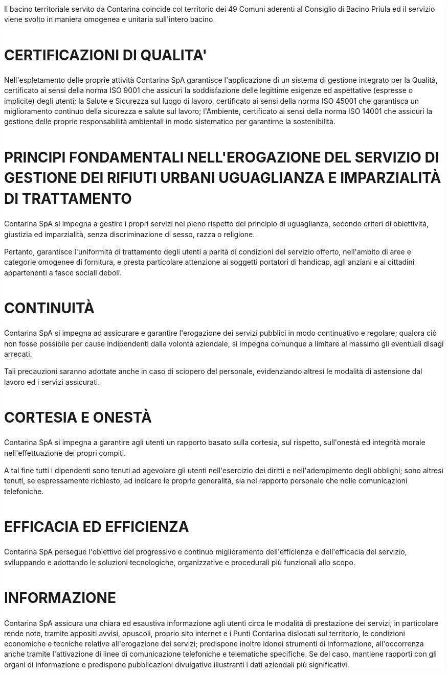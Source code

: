 Il bacino territoriale servito da Contarina coincide col territorio dei 49 Comuni aderenti al Consiglio di Bacino Priula ed il servizio viene svolto in maniera omogenea e unitaria sull'intero bacino.

# CERTIFICAZIONI DI QUALITA'
Nell'espletamento delle proprie attività Contarina SpA garantisce l'applicazione di un sistema di gestione integrato per la Qualità, certificato ai sensi della norma ISO 9001 che assicuri la soddisfazione delle legittime esigenze ed aspettative (espresse o implicite) degli utenti; la Salute e Sicurezza sul luogo di lavoro, certificato ai sensi della norma ISO 45001 che garantisca un miglioramento continuo della sicurezza e salute sul lavoro; l'Ambiente, certificato ai sensi della norma ISO 14001 che assicuri la gestione delle proprie responsabilità ambientali in modo sistematico per garantirne la sostenibilità. 

# PRINCIPI FONDAMENTALI NELL'EROGAZIONE DEL SERVIZIO DI GESTIONE DEI RIFIUTI URBANI UGUAGLIANZA E IMPARZIALITÀ DI TRATTAMENTO
Contarina SpA si impegna a gestire i propri servizi nel pieno rispetto del principio di uguaglianza, secondo criteri di obiettività, giustizia ed imparzialità, senza discriminazione di sesso, razza o religione.

Pertanto, garantisce l'uniformità di trattamento degli utenti a parità di condizioni del servizio offerto, nell'ambito di aree e categorie omogenee di fornitura, e presta particolare attenzione ai soggetti portatori di handicap, agli anziani e ai cittadini appartenenti a fasce sociali deboli.

# CONTINUITÀ
Contarina SpA si impegna ad assicurare e garantire l'erogazione dei servizi pubblici in modo continuativo e regolare; qualora ciò non fosse possibile per cause indipendenti dalla volontà aziendale, si impegna comunque a limitare al massimo gli eventuali disagi arrecati.

Tali precauzioni saranno adottate anche in caso di sciopero del personale, evidenziando altresì le modalità di astensione dal lavoro ed i servizi assicurati.

# CORTESIA E ONESTÀ
Contarina SpA si impegna a garantire agli utenti un rapporto basato sulla cortesia, sul rispetto, sull'onestà ed integrità morale nell'effettuazione dei propri compiti.

A tal fine tutti i dipendenti sono tenuti ad agevolare gli utenti nell'esercizio dei diritti e nell'adempimento degli obblighi; sono altresì tenuti, se espressamente richiesto, ad indicare le proprie generalità, sia nel rapporto personale che nelle comunicazioni telefoniche.

# EFFICACIA ED EFFICIENZA
Contarina SpA persegue l'obiettivo del progressivo e continuo miglioramento dell'efficienza e dell'efficacia del servizio, sviluppando e adottando le soluzioni tecnologiche, organizzative e procedurali più funzionali allo scopo.

# INFORMAZIONE
Contarina SpA assicura una chiara ed esaustiva informazione agli utenti circa le modalità di prestazione dei servizi; in particolare rende note, tramite appositi avvisi, opuscoli, proprio sito internet e i Punti Contarina dislocati sul territorio, le condizioni economiche e tecniche relative all'erogazione dei servizi; predispone inoltre idonei strumenti di informazione, all'occorrenza anche tramite l'attivazione di linee di comunicazione telefoniche e telematiche specifiche. Se del caso, mantiene rapporti con gli organi di informazione e predispone pubblicazioni divulgative illustranti i dati aziendali più significativi. 
